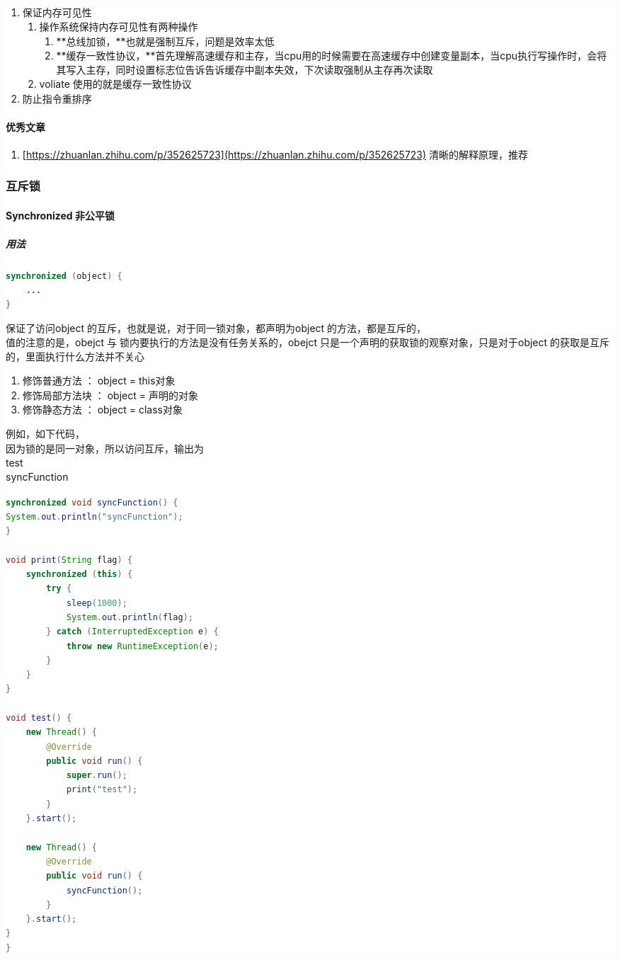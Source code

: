1. 保证内存可见性
   1. 操作系统保持内存可见性有两种操作 
      1. **总线加锁，**也就是强制互斥，问题是效率太低
      2. **缓存一致性协议，**首先理解高速缓存和主存，当cpu用的时候需要在高速缓存中创建变量副本，当cpu执行写操作时，会将其写入主存，同时设置标志位告诉告诉缓存中副本失效，下次读取强制从主存再次读取
   2. voliate 使用的就是缓存一致性协议
2. 防止指令重排序
<a name="UwtTH"></a>
#### 优秀文章

1. [https://zhuanlan.zhihu.com/p/352625723](https://zhuanlan.zhihu.com/p/352625723) 清晰的解释原理，推荐
<a name="jfVzQ"></a>
### 互斥锁
<a name="oQOzH"></a>
#### Synchronized 非公平锁
<a name="m4NsK"></a>
##### 用法
```java
synchronized (object) {
    ...
}
```
保证了访问object 的互斥，也就是说，对于同一锁对象，都声明为object 的方法，都是互斥的，<br />值的注意的是，obejct 与 锁内要执行的方法是没有任务关系的，obejct 只是一个声明的获取锁的观察对象，只是对于object 的获取是互斥的，里面执行什么方法并不关心

1. 修饰普通方法 ： object = this对象
2. 修饰局部方法块 ： object = 声明的对象
3. 修饰静态方法 ： object = class对象

例如，如下代码，<br />因为锁的是同一对象，所以访问互斥，输出为<br />test<br />syncFunction
```java
synchronized void syncFunction() {
System.out.println("syncFunction");
}

void print(String flag) {
    synchronized (this) {
        try {
            sleep(1000);
            System.out.println(flag);
        } catch (InterruptedException e) {
            throw new RuntimeException(e);
        }
    }
}

void test() {
    new Thread() {
        @Override
        public void run() {
            super.run();
            print("test");
        }
    }.start();

    new Thread() {
        @Override
        public void run() {
            syncFunction();
        }
    }.start();
}
}
```